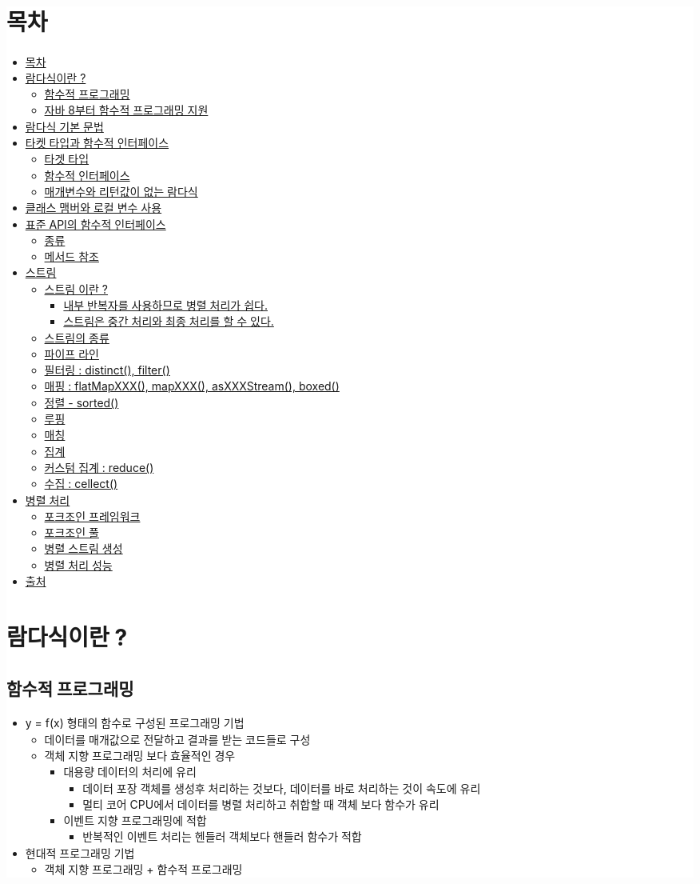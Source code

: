 # 목차
- [목차](#%EB%AA%A9%EC%B0%A8)
- [람다식이란 ?](#%EB%9E%8C%EB%8B%A4%EC%8B%9D%EC%9D%B4%EB%9E%80)
  - [함수적 프로그래밍](#%ED%95%A8%EC%88%98%EC%A0%81-%ED%94%84%EB%A1%9C%EA%B7%B8%EB%9E%98%EB%B0%8D)
  - [자바 8부터 함수적 프로그래밍 지원](#%EC%9E%90%EB%B0%94-8%EB%B6%80%ED%84%B0-%ED%95%A8%EC%88%98%EC%A0%81-%ED%94%84%EB%A1%9C%EA%B7%B8%EB%9E%98%EB%B0%8D-%EC%A7%80%EC%9B%90)
- [람다식 기본 문법](#%EB%9E%8C%EB%8B%A4%EC%8B%9D-%EA%B8%B0%EB%B3%B8-%EB%AC%B8%EB%B2%95)
- [타켓 타입과 함수적 인터페이스](#%ED%83%80%EC%BC%93-%ED%83%80%EC%9E%85%EA%B3%BC-%ED%95%A8%EC%88%98%EC%A0%81-%EC%9D%B8%ED%84%B0%ED%8E%98%EC%9D%B4%EC%8A%A4)
  - [타겟 타입](#%ED%83%80%EA%B2%9F-%ED%83%80%EC%9E%85)
  - [함수적 인터페이스](#%ED%95%A8%EC%88%98%EC%A0%81-%EC%9D%B8%ED%84%B0%ED%8E%98%EC%9D%B4%EC%8A%A4)
  - [매개변수와 리턴값이 없는 람다식](#%EB%A7%A4%EA%B0%9C%EB%B3%80%EC%88%98%EC%99%80-%EB%A6%AC%ED%84%B4%EA%B0%92%EC%9D%B4-%EC%97%86%EB%8A%94-%EB%9E%8C%EB%8B%A4%EC%8B%9D)
- [클래스 맴버와 로컬 변수 사용](#%ED%81%B4%EB%9E%98%EC%8A%A4-%EB%A7%B4%EB%B2%84%EC%99%80-%EB%A1%9C%EC%BB%AC-%EB%B3%80%EC%88%98-%EC%82%AC%EC%9A%A9)
- [표준 API의 함수적 인터페이스](#%ED%91%9C%EC%A5%B0-api%EC%9D%98-%ED%95%A8%EC%88%98%EC%A0%81-%EC%9D%B8%ED%84%B0%ED%8E%98%EC%9D%B4%EC%8A%A4)
  - [종류](#%EC%A2%85%EB%A5%98)
  - [메서드 참조](#%EB%A9%94%EC%84%9C%EB%93%9C-%EC%B0%B8%EC%A1%B0)
- [스트림](#%EC%8A%A4%ED%8A%B8%EB%A6%BC)
  - [스트림 이란 ?](#%EC%8A%A4%ED%8A%B8%EB%A6%BC-%EC%9D%B4%EB%9E%80)
    - [내부 반복자를 사용하므로 병렬 처리가 쉽다.](#%EB%82%B4%EB%B6%80-%EB%B0%98%EB%B3%B5%EC%9E%90%EB%A5%BC-%EC%82%AC%EC%9A%A9%ED%95%98%EB%AF%80%EB%A1%9C-%EB%B3%91%EB%A0%AC-%EC%B2%98%EB%A6%AC%EA%B0%80-%EC%89%BD%EB%8B%A4)
    - [스트림은 중간 처리와 최종 처리를 할 수 있다.](#%EC%8A%A4%ED%8A%B8%EB%A6%BC%EC%9D%80-%EC%A4%91%EA%B0%84-%EC%B2%98%EB%A6%AC%EC%99%80-%EC%B5%9C%EC%A2%85-%EC%B2%98%EB%A6%AC%EB%A5%BC-%ED%95%A0-%EC%88%98%EC%9E%88%EB%8B%A4)
  - [스트림의 종류](#%EC%8A%A4%ED%8A%B8%EB%A6%BC%EC%9D%98-%EC%A2%85%EB%A5%98)
  - [파이프 라인](#%ED%8C%8C%EC%9D%B4%ED%94%84-%EB%9D%BC%EC%9D%B8)
  - [필터링 : distinct(), filter()](#%ED%95%84%ED%84%B0%EB%A7%81--distinct-filter)
  - [매핑 : flatMapXXX(), mapXXX(), asXXXStream(), boxed()](#%EB%A7%A4%ED%95%91--flatmapxxx-mapxxx-asxxxstream-boxed)
  - [정렬 - sorted()](#%EC%A0%95%EB%A0%AC---sorted)
  - [루핑](#%EB%A3%A8%ED%95%91)
  - [매칭](#%EB%A7%A4%EC%B9%AD)
  - [집계](#%EC%A7%91%EA%B3%84)
  - [커스텀 집계 : reduce()](#%EC%BB%A4%EC%8A%A4%ED%85%80-%EC%A7%91%EA%B3%84--reduce)
  - [수집 : cellect()](#%EC%88%98%EC%A7%91--cellect)
- [병렬 처리](#%EB%B3%91%EB%A0%AC-%EC%B2%98%EB%A6%AC)
  - [포크조인 프레임워크](#%ED%8F%AC%ED%81%AC%EC%A1%B0%EC%9D%B8-%ED%94%84%EB%A0%88%EC%9E%84%EC%9B%8C%ED%81%AC)
  - [포크조인 풀](#%ED%8F%AC%ED%81%AC%EC%A1%B0%EC%9D%B8-%ED%92%80)
  - [병렬 스트림 생성](#%EB%B3%91%EB%A0%AC-%EC%8A%A4%ED%8A%B8%EB%A6%BC-%EC%83%9D%EC%84%B1)
  - [병렬 처리 성능](#%EB%B3%91%EB%A0%AC-%EC%B2%98%EB%A6%AC-%EC%84%B1%EB%8A%A5)
- [출처](#%EC%B6%9C%EC%A0%80)

# 람다식이란 ?

## 함수적 프로그래밍
* y = f(x) 형태의 함수로 구성된 프로그래밍 기법
  * 데이터를 매개값으로 전달하고 결과를 받는 코드들로 구성
  * 객체 지향 프로그래밍 보다 효율적인 경우
    * 대용량 데이터의 처리에 유리
      * 데이터 포장 객체를 생성후 처리하는 것보다, 데이터를 바로 처리하는 것이 속도에 유리
      * 멀티 코어 CPU에서 데이터를 병렬 처리하고 취합할 때 객체 보다 함수가 유리
    * 이벤트 지향 프로그래밍에 적합
      * 반복적인 이벤트 처리는 헨들러 객체보다 핸들러 함수가 적합
* 현대적 프로그래밍 기법
  * 객체 지향 프로그래밍 + 함수적 프로그래밍
  